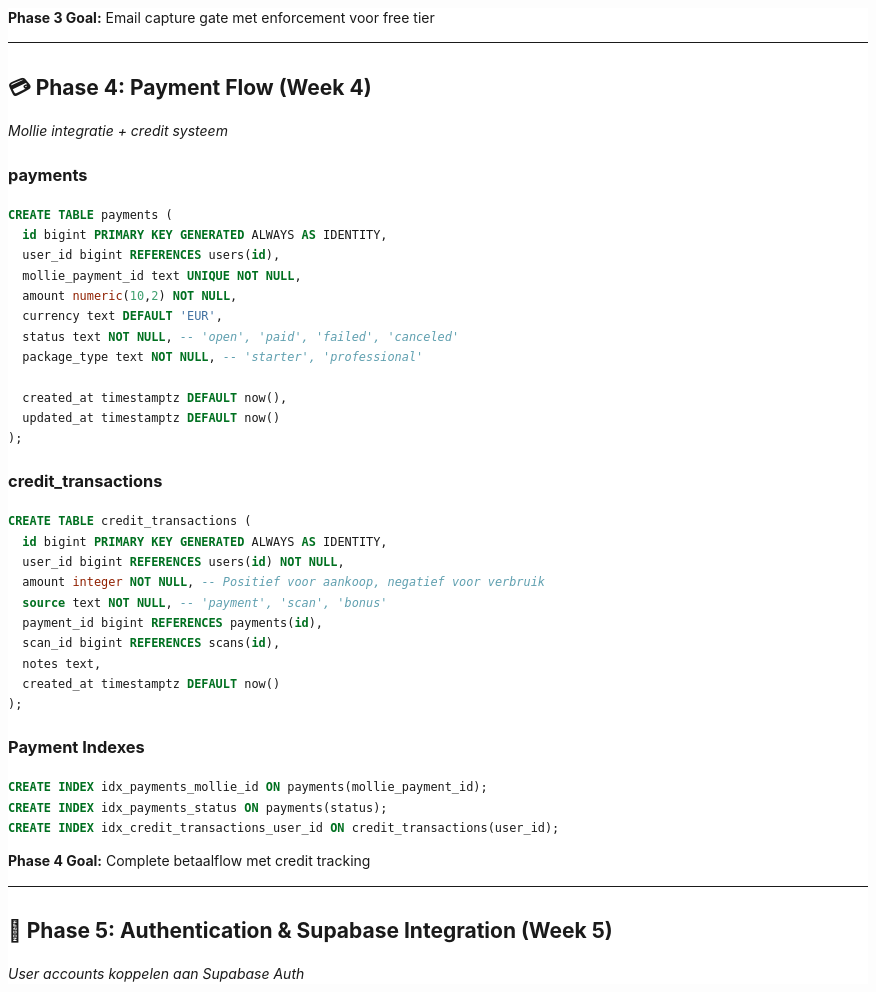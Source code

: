 **Phase 3 Goal:** Email capture gate met enforcement voor free tier

---

## 💳 **Phase 4: Payment Flow (Week 4)**
*Mollie integratie + credit systeem*

### **payments**
```sql
CREATE TABLE payments (
  id bigint PRIMARY KEY GENERATED ALWAYS AS IDENTITY,
  user_id bigint REFERENCES users(id),
  mollie_payment_id text UNIQUE NOT NULL,
  amount numeric(10,2) NOT NULL,
  currency text DEFAULT 'EUR',
  status text NOT NULL, -- 'open', 'paid', 'failed', 'canceled'
  package_type text NOT NULL, -- 'starter', 'professional'
  
  created_at timestamptz DEFAULT now(),
  updated_at timestamptz DEFAULT now()
);
```

### **credit_transactions**
```sql
CREATE TABLE credit_transactions (
  id bigint PRIMARY KEY GENERATED ALWAYS AS IDENTITY,
  user_id bigint REFERENCES users(id) NOT NULL,
  amount integer NOT NULL, -- Positief voor aankoop, negatief voor verbruik
  source text NOT NULL, -- 'payment', 'scan', 'bonus'
  payment_id bigint REFERENCES payments(id),
  scan_id bigint REFERENCES scans(id),
  notes text,
  created_at timestamptz DEFAULT now()
);
```

### **Payment Indexes**
```sql
CREATE INDEX idx_payments_mollie_id ON payments(mollie_payment_id);
CREATE INDEX idx_payments_status ON payments(status);
CREATE INDEX idx_credit_transactions_user_id ON credit_transactions(user_id);
```

**Phase 4 Goal:** Complete betaalflow met credit tracking

---

## 🔐 **Phase 5: Authentication & Supabase Integration (Week 5)**
*User accounts koppelen aan Supabase Auth*
